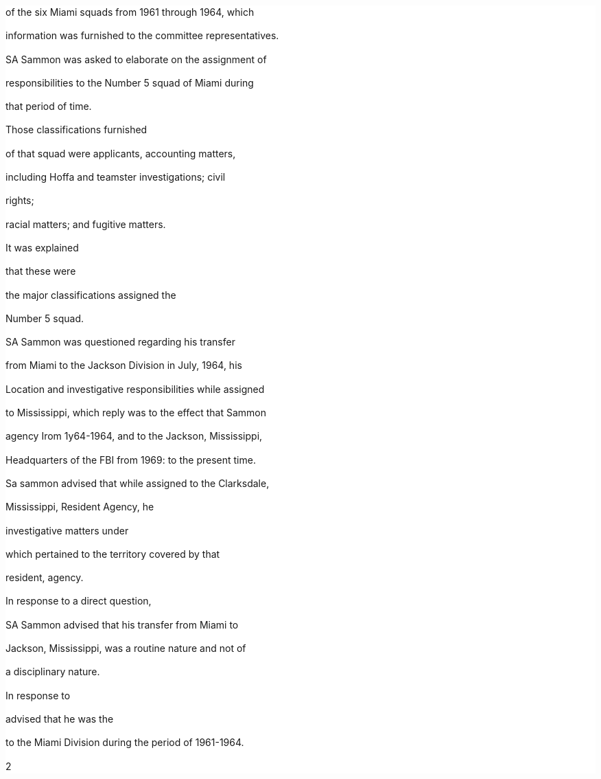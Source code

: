 of the six Miami squads from 1961 through 1964, which

information was furnished to the committee representatives.

SA Sammon was asked to elaborate on the assignment of

responsibilities to the Number 5 squad of Miami during

that period of time.

Those classifications furnished

of that squad were applicants, accounting matters,

including Hoffa and teamster investigations; civil

rights;

racial matters; and fugitive matters.

It was explained

that these were

the major classifications assigned the

Number 5 squad.

SA Sammon was questioned regarding his transfer

from Miami to the Jackson Division in July, 1964, his

Location and investigative responsibilities while assigned

to Mississippi, which reply was to the effect that Sammon

agency Irom 1y64-1964, and to the Jackson, Mississippi,

Headquarters of the FBI from 1969: to the present time.

Sa sammon advised that while assigned to the Clarksdale,

Mississippi, Resident Agency, he

investigative matters under

which pertained to the territory covered by that

resident, agency.

In response to a direct question,

SA Sammon advised that his transfer from Miami to

Jackson, Mississippi, was a routine nature and not of

a disciplinary nature.

In response to

advised that he was the

to the Miami Division during the period of 1961-1964.

2
